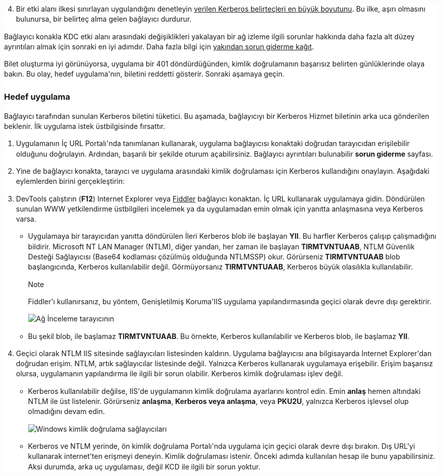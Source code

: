 4.   Bir etki alanı ilkesi sınırlayan uygulandığını denetleyin [verilen Kerberos belirteçleri en büyük boyutunu](https://blogs.technet.microsoft.com/askds/2012/09/12/maxtokensize-and-windows-8-and-windows-server-2012/). Bu ilke, aşırı olmasını bulunursa, bir belirteç alma gelen bağlayıcı durdurur.

Bağlayıcı konakla KDC etki alanı arasındaki değişiklikleri yakalayan bir ağ izleme ilgili sorunlar hakkında daha fazla alt düzey ayrıntıları almak için sonraki en iyi adımdır. Daha fazla bilgi için [yakından sorun giderme kağıt](https://aka.ms/proxytshootpaper).

Bilet oluşturma iyi görünüyorsa, uygulama bir 401 döndürdüğünden, kimlik doğrulamanın başarısız belirten günlüklerinde olaya bakın. Bu olay, hedef uygulama'nın, biletini reddetti gösterir. Sonraki aşamaya geçin.

### <a name="target-application"></a>Hedef uygulama 
Bağlayıcı tarafından sunulan Kerberos biletini tüketici. Bu aşamada, bağlayıcıyı bir Kerberos Hizmet biletinin arka uca gönderilen beklenir. İlk uygulama istek üstbilgisinde fırsattır.

1.   Uygulamanın İç URL Portalı'nda tanımlanan kullanarak, uygulama bağlayıcısı konaktaki doğrudan tarayıcıdan erişilebilir olduğunu doğrulayın. Ardından, başarılı bir şekilde oturum açabilirsiniz. Bağlayıcı ayrıntıları bulunabilir **sorun giderme** sayfası.

2.   Yine de bağlayıcı konakta, tarayıcı ve uygulama arasındaki kimlik doğrulaması için Kerberos kullandığını onaylayın. Aşağıdaki eylemlerden birini gerçekleştirin:

3.  DevTools çalıştırın (**F12**) Internet Explorer veya [Fiddler](https://blogs.msdn.microsoft.com/crminthefield/2012/10/10/using-fiddler-to-check-for-kerberos-auth/) bağlayıcı konaktan. İç URL kullanarak uygulamaya gidin. Döndürülen sunulan WWW yetkilendirme üstbilgileri incelemek ya da uygulamadan emin olmak için yanıtta anlaşmasına veya Kerberos varsa. 

    - Uygulamaya bir tarayıcıdan yanıtta döndürülen İleri Kerberos blob ile başlayan **YII**. Bu harfler Kerberos çalışıp çalışmadığını bildirir. Microsoft NT LAN Manager (NTLM), diğer yandan, her zaman ile başlayan **TlRMTVNTUAAB**, NTLM Güvenlik Desteği Sağlayıcısı (Base64 kodlaması çözülmüş olduğunda NTLMSSP) okur. Görürseniz **TlRMTVNTUAAB** blob başlangıcında, Kerberos kullanılabilir değil. Görmüyorsanız **TlRMTVNTUAAB**, Kerberos büyük olasılıkla kullanılabilir.
   
       > [!NOTE]
       > Fiddler'ı kullanırsanız, bu yöntem, Genişletilmiş Koruma'IIS uygulama yapılandırmasında geçici olarak devre dışı gerektirir.
      
      ![Ağ İnceleme tarayıcının](./media/application-proxy-back-end-kerberos-constrained-delegation-how-to/graphic6.png)
   
    - Bu şekil blob, ile başlamaz **TIRMTVNTUAAB**. Bu örnekte, Kerberos kullanılabilir ve Kerberos blob, ile başlamaz **YII**.

4.  Geçici olarak NTLM IIS sitesinde sağlayıcıları listesinden kaldırın. Uygulama bağlayıcısı ana bilgisayarda Internet Explorer'dan doğrudan erişim. NTLM, artık sağlayıcılar listesinde değil. Yalnızca Kerberos kullanarak uygulamaya erişebilir. Erişim başarısız olursa, uygulamanın yapılandırma ile ilgili bir sorun olabilir. Kerberos kimlik doğrulaması işlev değil.

    - Kerberos kullanılabilir değilse, IIS'de uygulamanın kimlik doğrulama ayarlarını kontrol edin. Emin **anlaş** hemen altındaki NTLM ile üst listelenir. Görürseniz **anlaşma**, **Kerberos veya anlaşma**, veya **PKU2U**, yalnızca Kerberos işlevsel olup olmadığını devam edin.

       ![Windows kimlik doğrulama sağlayıcıları](./media/application-proxy-back-end-kerberos-constrained-delegation-how-to/graphic7.png)
   
    - Kerberos ve NTLM yerinde, ön kimlik doğrulama Portalı'nda uygulama için geçici olarak devre dışı bırakın. Dış URL'yi kullanarak internet'ten erişmeyi deneyin. Kimlik doğrulaması istenir. Önceki adımda kullanılan hesap ile bunu yapabilirsiniz. Aksi durumda, arka uç uygulaması, değil KCD ile ilgili bir sorun yoktur.
